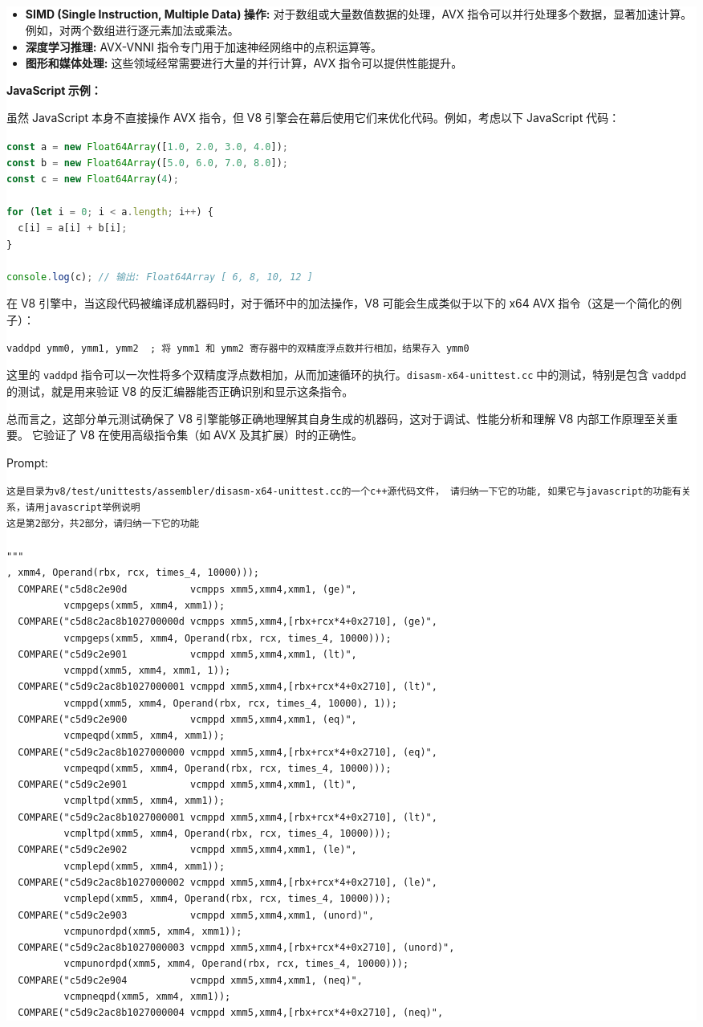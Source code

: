 * **SIMD (Single Instruction, Multiple Data) 操作:**  对于数组或大量数值数据的处理，AVX 指令可以并行处理多个数据，显著加速计算。例如，对两个数组进行逐元素加法或乘法。
* **深度学习推理:**  AVX-VNNI 指令专门用于加速神经网络中的点积运算等。
* **图形和媒体处理:**  这些领域经常需要进行大量的并行计算，AVX 指令可以提供性能提升。

**JavaScript 示例：**

虽然 JavaScript 本身不直接操作 AVX 指令，但 V8 引擎会在幕后使用它们来优化代码。例如，考虑以下 JavaScript 代码：

```javascript
const a = new Float64Array([1.0, 2.0, 3.0, 4.0]);
const b = new Float64Array([5.0, 6.0, 7.0, 8.0]);
const c = new Float64Array(4);

for (let i = 0; i < a.length; i++) {
  c[i] = a[i] + b[i];
}

console.log(c); // 输出: Float64Array [ 6, 8, 10, 12 ]
```

在 V8 引擎中，当这段代码被编译成机器码时，对于循环中的加法操作，V8 可能会生成类似于以下的 x64 AVX 指令（这是一个简化的例子）：

```assembly
vaddpd ymm0, ymm1, ymm2  ; 将 ymm1 和 ymm2 寄存器中的双精度浮点数并行相加，结果存入 ymm0
```

这里的 `vaddpd` 指令可以一次性将多个双精度浮点数相加，从而加速循环的执行。`disasm-x64-unittest.cc` 中的测试，特别是包含 `vaddpd` 的测试，就是用来验证 V8 的反汇编器能否正确识别和显示这条指令。

总而言之，这部分单元测试确保了 V8 引擎能够正确地理解其自身生成的机器码，这对于调试、性能分析和理解 V8 内部工作原理至关重要。 它验证了 V8 在使用高级指令集（如 AVX 及其扩展）时的正确性。

Prompt: 
```
这是目录为v8/test/unittests/assembler/disasm-x64-unittest.cc的一个c++源代码文件， 请归纳一下它的功能, 如果它与javascript的功能有关系，请用javascript举例说明
这是第2部分，共2部分，请归纳一下它的功能

"""
, xmm4, Operand(rbx, rcx, times_4, 10000)));
  COMPARE("c5d8c2e90d           vcmpps xmm5,xmm4,xmm1, (ge)",
          vcmpgeps(xmm5, xmm4, xmm1));
  COMPARE("c5d8c2ac8b102700000d vcmpps xmm5,xmm4,[rbx+rcx*4+0x2710], (ge)",
          vcmpgeps(xmm5, xmm4, Operand(rbx, rcx, times_4, 10000)));
  COMPARE("c5d9c2e901           vcmppd xmm5,xmm4,xmm1, (lt)",
          vcmppd(xmm5, xmm4, xmm1, 1));
  COMPARE("c5d9c2ac8b1027000001 vcmppd xmm5,xmm4,[rbx+rcx*4+0x2710], (lt)",
          vcmppd(xmm5, xmm4, Operand(rbx, rcx, times_4, 10000), 1));
  COMPARE("c5d9c2e900           vcmppd xmm5,xmm4,xmm1, (eq)",
          vcmpeqpd(xmm5, xmm4, xmm1));
  COMPARE("c5d9c2ac8b1027000000 vcmppd xmm5,xmm4,[rbx+rcx*4+0x2710], (eq)",
          vcmpeqpd(xmm5, xmm4, Operand(rbx, rcx, times_4, 10000)));
  COMPARE("c5d9c2e901           vcmppd xmm5,xmm4,xmm1, (lt)",
          vcmpltpd(xmm5, xmm4, xmm1));
  COMPARE("c5d9c2ac8b1027000001 vcmppd xmm5,xmm4,[rbx+rcx*4+0x2710], (lt)",
          vcmpltpd(xmm5, xmm4, Operand(rbx, rcx, times_4, 10000)));
  COMPARE("c5d9c2e902           vcmppd xmm5,xmm4,xmm1, (le)",
          vcmplepd(xmm5, xmm4, xmm1));
  COMPARE("c5d9c2ac8b1027000002 vcmppd xmm5,xmm4,[rbx+rcx*4+0x2710], (le)",
          vcmplepd(xmm5, xmm4, Operand(rbx, rcx, times_4, 10000)));
  COMPARE("c5d9c2e903           vcmppd xmm5,xmm4,xmm1, (unord)",
          vcmpunordpd(xmm5, xmm4, xmm1));
  COMPARE("c5d9c2ac8b1027000003 vcmppd xmm5,xmm4,[rbx+rcx*4+0x2710], (unord)",
          vcmpunordpd(xmm5, xmm4, Operand(rbx, rcx, times_4, 10000)));
  COMPARE("c5d9c2e904           vcmppd xmm5,xmm4,xmm1, (neq)",
          vcmpneqpd(xmm5, xmm4, xmm1));
  COMPARE("c5d9c2ac8b1027000004 vcmppd xmm5,xmm4,[rbx+rcx*4+0x2710], (neq)",
```